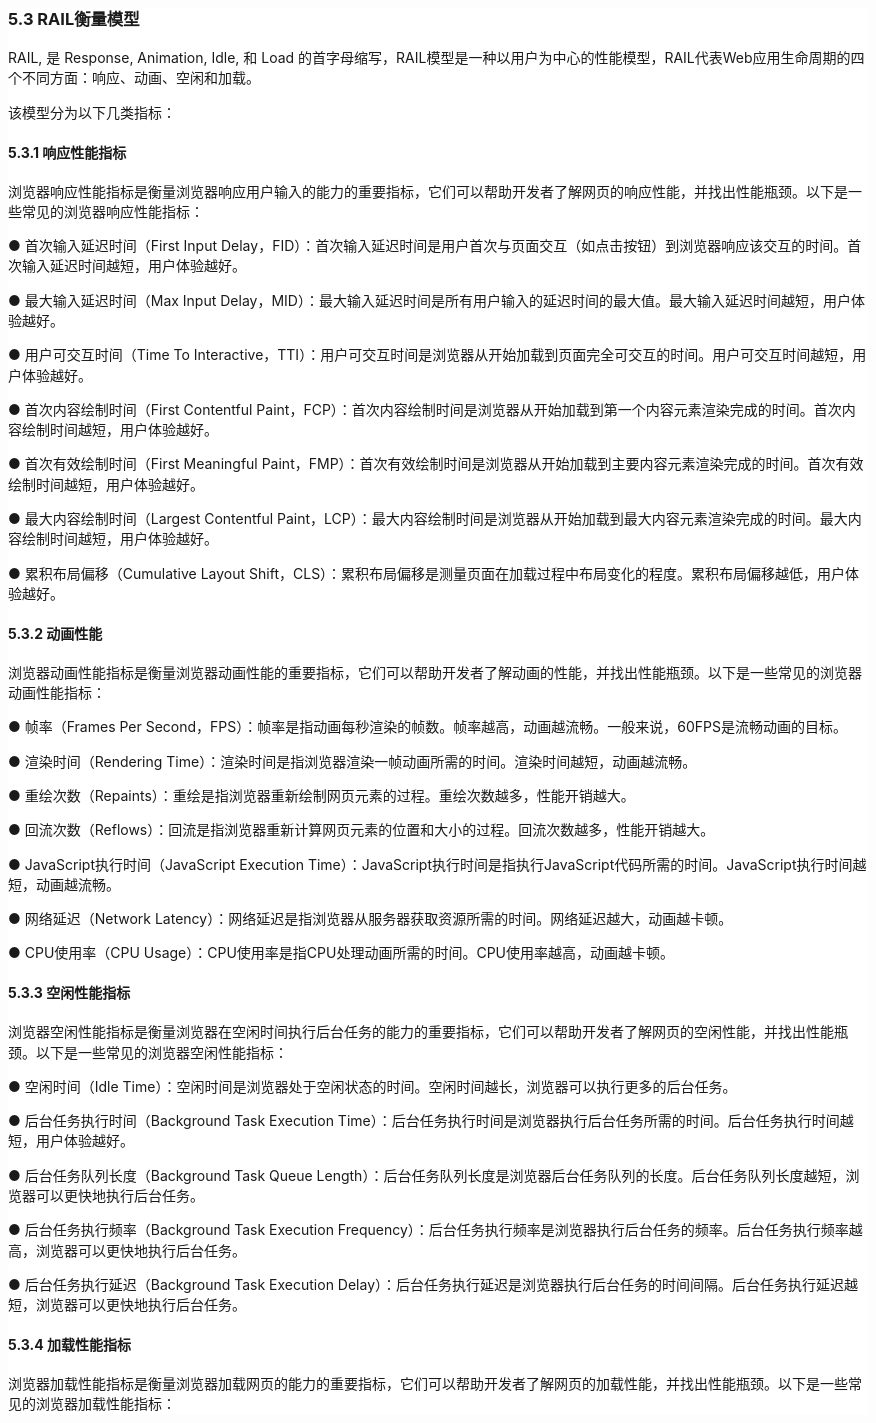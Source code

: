 ### 5.3 **RAIL衡量模型**

RAIL, 是 Response, Animation, Idle, 和 Load 的首字母缩写，RAIL模型是一种以用户为中心的性能模型，RAIL代表Web应用生命周期的四个不同方面：响应、动画、空闲和加载。

该模型分为以下几类指标：

#### 5.3.1 **响应性能指标**

浏览器响应性能指标是衡量浏览器响应用户输入的能力的重要指标，它们可以帮助开发者了解网页的响应性能，并找出性能瓶颈。以下是一些常见的浏览器响应性能指标：

● 首次输入延迟时间（First Input Delay，FID）：首次输入延迟时间是用户首次与页面交互（如点击按钮）到浏览器响应该交互的时间。首次输入延迟时间越短，用户体验越好。

● 最大输入延迟时间（Max Input Delay，MID）：最大输入延迟时间是所有用户输入的延迟时间的最大值。最大输入延迟时间越短，用户体验越好。

● 用户可交互时间（Time To Interactive，TTI）：用户可交互时间是浏览器从开始加载到页面完全可交互的时间。用户可交互时间越短，用户体验越好。

● 首次内容绘制时间（First Contentful Paint，FCP）：首次内容绘制时间是浏览器从开始加载到第一个内容元素渲染完成的时间。首次内容绘制时间越短，用户体验越好。

● 首次有效绘制时间（First Meaningful Paint，FMP）：首次有效绘制时间是浏览器从开始加载到主要内容元素渲染完成的时间。首次有效绘制时间越短，用户体验越好。

● 最大内容绘制时间（Largest Contentful Paint，LCP）：最大内容绘制时间是浏览器从开始加载到最大内容元素渲染完成的时间。最大内容绘制时间越短，用户体验越好。

● 累积布局偏移（Cumulative Layout Shift，CLS）：累积布局偏移是测量页面在加载过程中布局变化的程度。累积布局偏移越低，用户体验越好。

#### 5.3.2 **动画性能**

浏览器动画性能指标是衡量浏览器动画性能的重要指标，它们可以帮助开发者了解动画的性能，并找出性能瓶颈。以下是一些常见的浏览器动画性能指标：

● 帧率（Frames Per Second，FPS）：帧率是指动画每秒渲染的帧数。帧率越高，动画越流畅。一般来说，60FPS是流畅动画的目标。

● 渲染时间（Rendering Time）：渲染时间是指浏览器渲染一帧动画所需的时间。渲染时间越短，动画越流畅。

● 重绘次数（Repaints）：重绘是指浏览器重新绘制网页元素的过程。重绘次数越多，性能开销越大。

● 回流次数（Reflows）：回流是指浏览器重新计算网页元素的位置和大小的过程。回流次数越多，性能开销越大。

● JavaScript执行时间（JavaScript Execution Time）：JavaScript执行时间是指执行JavaScript代码所需的时间。JavaScript执行时间越短，动画越流畅。

● 网络延迟（Network Latency）：网络延迟是指浏览器从服务器获取资源所需的时间。网络延迟越大，动画越卡顿。

● CPU使用率（CPU Usage）：CPU使用率是指CPU处理动画所需的时间。CPU使用率越高，动画越卡顿。

#### 5.3.3 **空闲性能指标**

浏览器空闲性能指标是衡量浏览器在空闲时间执行后台任务的能力的重要指标，它们可以帮助开发者了解网页的空闲性能，并找出性能瓶颈。以下是一些常见的浏览器空闲性能指标：

● 空闲时间（Idle Time）：空闲时间是浏览器处于空闲状态的时间。空闲时间越长，浏览器可以执行更多的后台任务。

● 后台任务执行时间（Background Task Execution Time）：后台任务执行时间是浏览器执行后台任务所需的时间。后台任务执行时间越短，用户体验越好。

● 后台任务队列长度（Background Task Queue Length）：后台任务队列长度是浏览器后台任务队列的长度。后台任务队列长度越短，浏览器可以更快地执行后台任务。

● 后台任务执行频率（Background Task Execution Frequency）：后台任务执行频率是浏览器执行后台任务的频率。后台任务执行频率越高，浏览器可以更快地执行后台任务。

● 后台任务执行延迟（Background Task Execution Delay）：后台任务执行延迟是浏览器执行后台任务的时间间隔。后台任务执行延迟越短，浏览器可以更快地执行后台任务。

#### 5.3.4 **加载性能指标**

浏览器加载性能指标是衡量浏览器加载网页的能力的重要指标，它们可以帮助开发者了解网页的加载性能，并找出性能瓶颈。以下是一些常见的浏览器加载性能指标：
